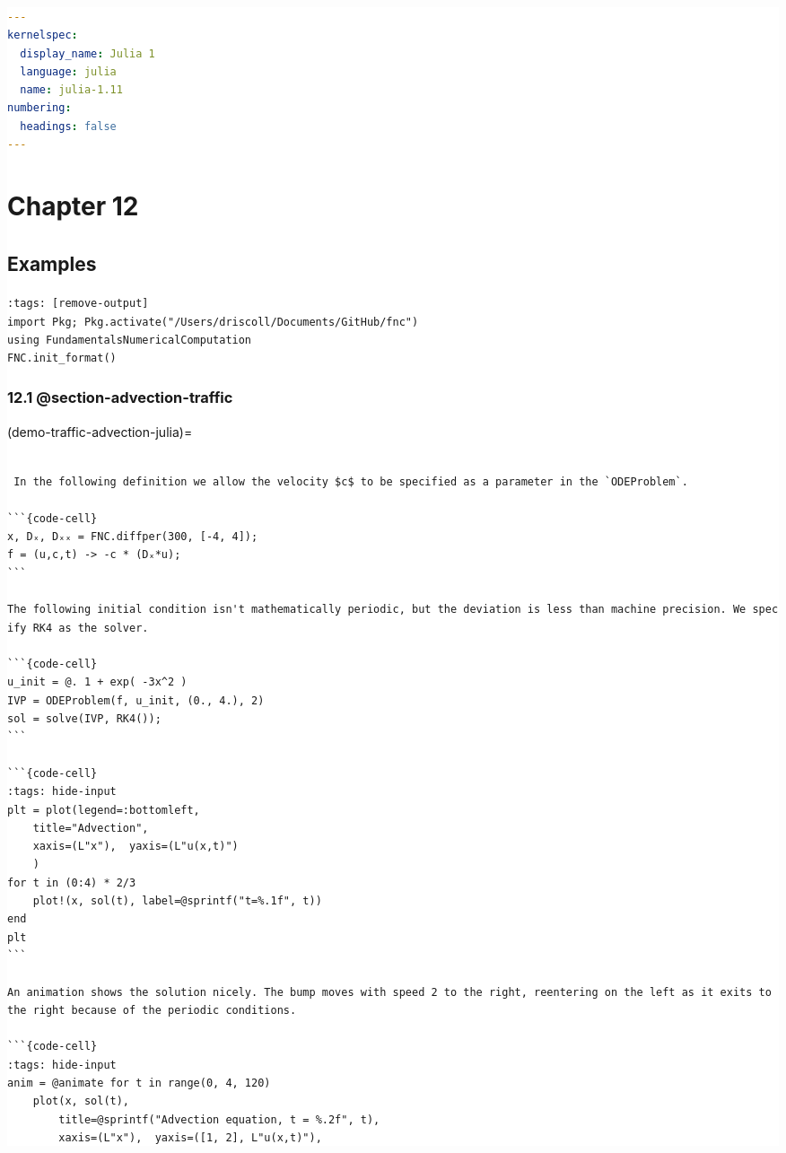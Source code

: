 ```yaml
---
kernelspec:
  display_name: Julia 1
  language: julia
  name: julia-1.11
numbering:
  headings: false
---
```

# Chapter 12

## Examples

```{code-cell}
:tags: [remove-output]
import Pkg; Pkg.activate("/Users/driscoll/Documents/GitHub/fnc")
using FundamentalsNumericalComputation
FNC.init_format()
```

### 12.1 @section-advection-traffic

(demo-traffic-advection-julia)=
``````{dropdown} @demo-traffic-advection

 In the following definition we allow the velocity $c$ to be specified as a parameter in the `ODEProblem`.

```{code-cell}
x, Dₓ, Dₓₓ = FNC.diffper(300, [-4, 4]);
f = (u,c,t) -> -c * (Dₓ*u);
```

The following initial condition isn't mathematically periodic, but the deviation is less than machine precision. We specify RK4 as the solver.  

```{code-cell}
u_init = @. 1 + exp( -3x^2 )
IVP = ODEProblem(f, u_init, (0., 4.), 2)
sol = solve(IVP, RK4());
```

```{code-cell}
:tags: hide-input
plt = plot(legend=:bottomleft,
    title="Advection",
    xaxis=(L"x"),  yaxis=(L"u(x,t)")
    )
for t in (0:4) * 2/3
    plot!(x, sol(t), label=@sprintf("t=%.1f", t))
end
plt
```

An animation shows the solution nicely. The bump moves with speed 2 to the right, reentering on the left as it exits to the right because of the periodic conditions. 

```{code-cell}
:tags: hide-input
anim = @animate for t in range(0, 4, 120) 
    plot(x, sol(t),
        title=@sprintf("Advection equation, t = %.2f", t),
        xaxis=(L"x"),  yaxis=([1, 2], L"u(x,t)"),
``````